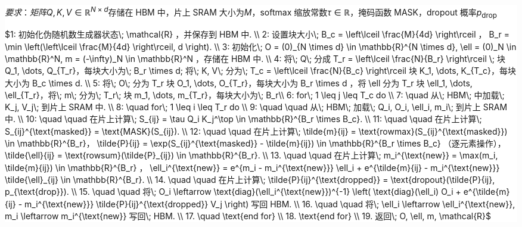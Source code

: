 $要求：矩阵 Q, K, V \in \mathbb{R}^{N \times d} \text{存储在 HBM 中，片上 SRAM 大小为}  M，\text{softmax 缩放常数}  \tau \in \mathbb{R} ，\text{掩码函数 MASK，dropout 概率} p_{\text{drop}}$

$1: 初始化伪随机数生成器状态\; \mathcal{R} ，并保存到 HBM 中. \\
2: 设置块大小\; B_c = \left\lceil \frac{M}{4d} \right\rceil ， B_r = \min \left(\left\lceil \frac{M}{4d} \right\rceil, d \right). \\
3: 初始化\; O = (0)_{N \times d} \in \mathbb{R}^{N \times d}, \ell = (0)_N \in \mathbb{R}^N, m = (-\infty)_N \in \mathbb{R}^N ，存储在 HBM 中. \\
4: 将\; Q\; 分成  T_r = \left\lceil \frac{N}{B_r} \right\rceil \; 块 Q_1, \dots, Q_{T_r}，每块大小为\; B_r \times d; 将\; K, V\; 分为\; T_c = \left\lceil \frac{N}{B_c} \right\rceil  块 K_1, \dots, K_{T_c}，每块大小为  B_c \times d. \\
5: 将\; O\; 分为  T_r  块 O_1, \dots, O_{T_r}，每块大小为  B_r \times d ，将  \ell  分为  T_r  块 \ell_1, \dots, \ell_{T_r}，将\; m\; 分为\; T_r\; 块 m_1, \dots, m_{T_r}，每块大小为\; B_r\\
6: for\; 1 \leq j \leq T_c  do \\
7: \quad 从\; HBM\; 中加载\; K_j, V_j\; 到片上 SRAM 中. \\
8: \quad for\; 1 \leq i \leq T_r  do \\
9: \quad \quad 从\; HBM\; 加载\; Q_i, O_i, \ell_i, m_i\; 到片上 SRAM 中. \\
10: \quad \quad 在片上计算\; S_{ij} = \tau Q_i K_j^\top \in \mathbb{R}^{B_r \times B_c}. \\
11: \quad \quad 在片上计算\; S_{ij}^{\text{masked}} = \text{MASK}(S_{ij}). \\
12: \quad \quad 在片上计算\; \tilde{m}{ij} = \text{rowmax}(S_{ij}^{\text{masked}}) \in \mathbb{R}^{B_r}，
\tilde{P}{ij} = \exp(S_{ij}^{\text{masked}} - \tilde{m}{ij}) \in \mathbb{R}^{B_r \times B_c} （逐元素操作），
\tilde{\ell}{ij} = \text{rowsum}(\tilde{P}_{ij}) \in \mathbb{R}^{B_r}. \\
13.	\quad \quad 在片上计算\; m_i^{\text{new}} = \max(m_i, \tilde{m}{ij}) \in \mathbb{R}^{B_r} ，
\ell_i^{\text{new}} = e^{m_i - m_i^{\text{new}}} \ell_i + e^{\tilde{m}{ij} - m_i^{\text{new}}} \tilde{\ell}_{ij} \in \mathbb{R}^{B_r}. \\
14.	\quad \quad 在片上计算\; \tilde{P}{ij}^{\text{dropped}} = \text{dropout}(\tilde{P}{ij}, p_{\text{drop}}). \\
15.	\quad \quad 将\; O_i \leftarrow \text{diag}(\ell_i^{\text{new}})^{-1} \left( \text{diag}(\ell_i) O_i + e^{\tilde{m}{ij} - m_i^{\text{new}}} \tilde{P}{ij}^{\text{dropped}} V_j \right)  写回 HBM. \\
16.	\quad \quad 将\; \ell_i \leftarrow \ell_i^{\text{new}}, m_i \leftarrow m_i^{\text{new}} 写回\; HBM. \\
17.	\quad \text{end for} \\
18.	\text{end for} \\
19.	返回\; O, \ell, m, \mathcal{R}$
